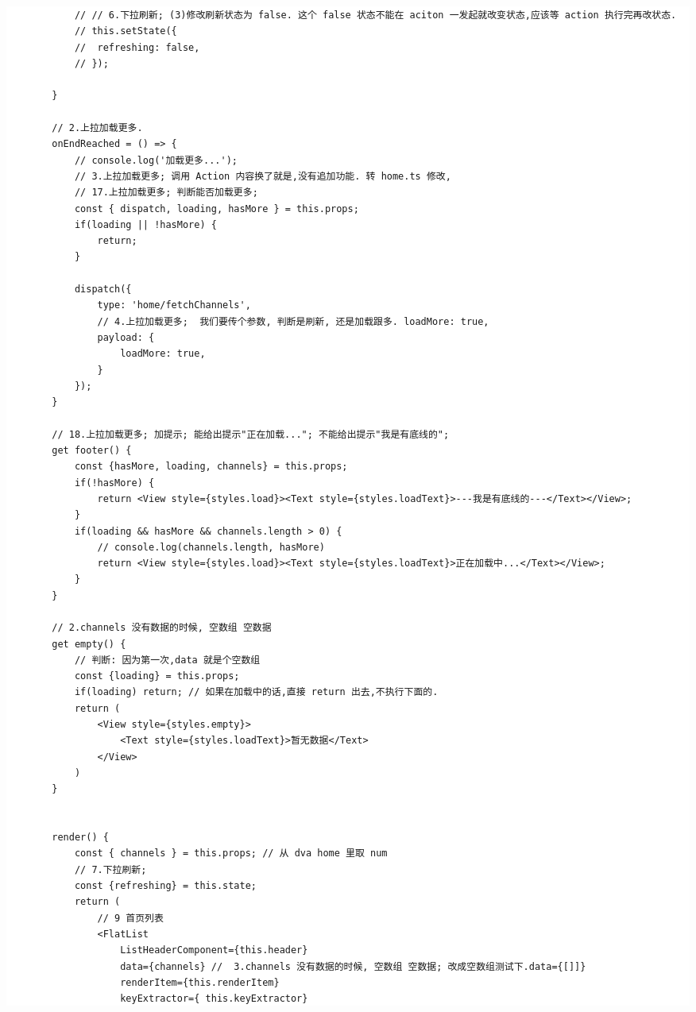                 // // 6.下拉刷新; (3)修改刷新状态为 false. 这个 false 状态不能在 aciton 一发起就改变状态,应该等 action 执行完再改状态.
                // this.setState({
                // 	refreshing: false,
                // });
                
            }

            // 2.上拉加载更多. 
            onEndReached = () => {
                // console.log('加载更多...');
                // 3.上拉加载更多; 调用 Action 内容换了就是,没有追加功能. 转 home.ts 修改,
                // 17.上拉加载更多; 判断能否加载更多;
                const { dispatch, loading, hasMore } = this.props;
                if(loading || !hasMore) {
                    return;
                }

                dispatch({
                    type: 'home/fetchChannels',
                    // 4.上拉加载更多;  我们要传个参数, 判断是刷新, 还是加载跟多. loadMore: true,
                    payload: {
                        loadMore: true,
                    }
                });
            }

            // 18.上拉加载更多; 加提示; 能给出提示"正在加载..."; 不能给出提示"我是有底线的";
            get footer() {
                const {hasMore, loading, channels} = this.props;
                if(!hasMore) {
                    return <View style={styles.load}><Text style={styles.loadText}>---我是有底线的---</Text></View>;
                }
                if(loading && hasMore && channels.length > 0) {
                    // console.log(channels.length, hasMore)
                    return <View style={styles.load}><Text style={styles.loadText}>正在加载中...</Text></View>;
                }
            }

            // 2.channels 没有数据的时候, 空数组 空数据
            get empty() {
                // 判断: 因为第一次,data 就是个空数组
                const {loading} = this.props;
                if(loading) return; // 如果在加载中的话,直接 return 出去,不执行下面的.
                return (
                    <View style={styles.empty}>
                        <Text style={styles.loadText}>暂无数据</Text>
                    </View>
                )
            }


            render() {
                const { channels } = this.props; // 从 dva home 里取 num
                // 7.下拉刷新;
                const {refreshing} = this.state;
                return (
                    // 9 首页列表
                    <FlatList
                        ListHeaderComponent={this.header}
                        data={channels} //  3.channels 没有数据的时候, 空数组 空数据; 改成空数组测试下.data={[]]} 
                        renderItem={this.renderItem}
                        keyExtractor={ this.keyExtractor}
                        